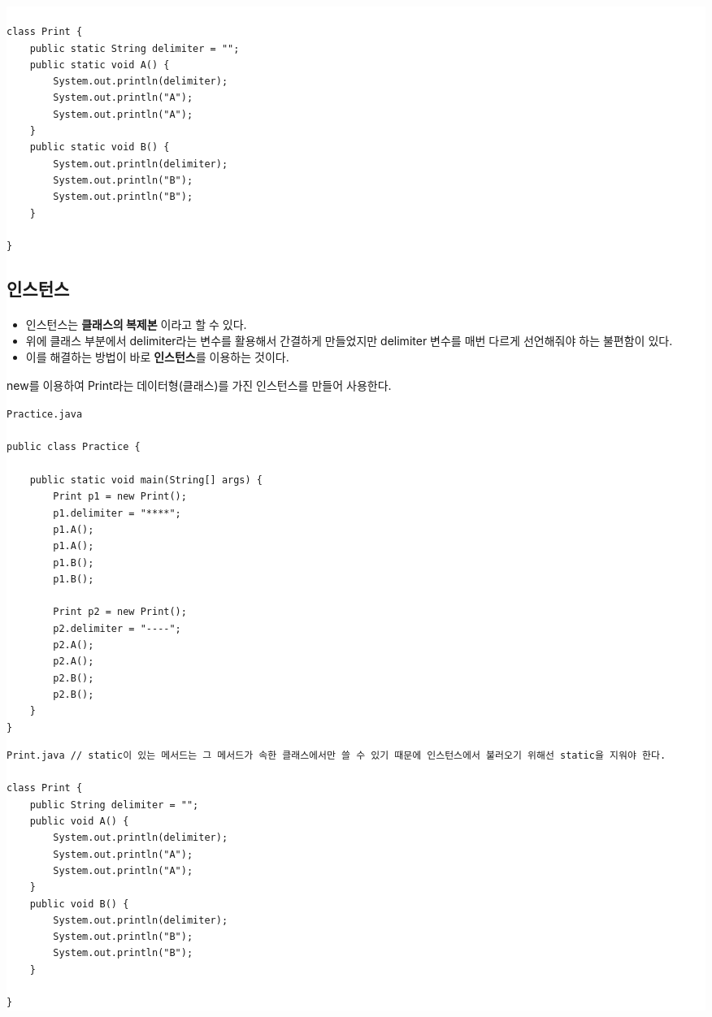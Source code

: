 ```

class Print {
	public static String delimiter = "";
	public static void A() {
		System.out.println(delimiter);
		System.out.println("A");
		System.out.println("A");
	}
	public static void B() {
		System.out.println(delimiter);
		System.out.println("B");
		System.out.println("B");
	}

}
```

## 인스턴스
* 인스턴스는 **클래스의 복제본** 이라고 할 수 있다.
* 위에 클래스 부분에서 delimiter라는 변수를 활용해서 간결하게 만들었지만 delimiter 변수를 매번 다르게 선언해줘야 하는 불편함이 있다.
* 이를 해결하는 방법이 바로 **인스턴스**를 이용하는 것이다.

new를 이용하여 Print라는 데이터형(클래스)를 가진 인스턴스를 만들어 사용한다.
```
Practice.java

public class Practice {

	public static void main(String[] args) {
		Print p1 = new Print();
		p1.delimiter = "****";
		p1.A();
		p1.A();
		p1.B();
		p1.B();
		
		Print p2 = new Print();
		p2.delimiter = "----";
		p2.A();
		p2.A();
		p2.B();
		p2.B();
	}
}
```
```
Print.java // static이 있는 메서드는 그 메서드가 속한 클래스에서만 쓸 수 있기 때문에 인스턴스에서 불러오기 위해선 static을 지워야 한다.

class Print {
	public String delimiter = "";
	public void A() {
		System.out.println(delimiter);
		System.out.println("A");
		System.out.println("A");
	}
	public void B() {
		System.out.println(delimiter);
		System.out.println("B");
		System.out.println("B");
	}

}
```